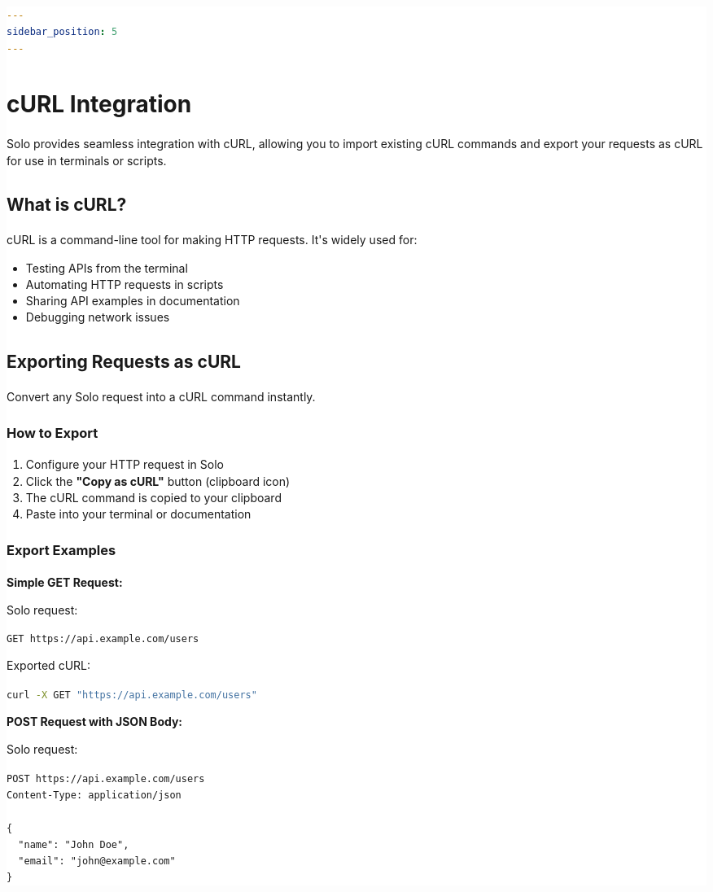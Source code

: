 ```yaml
---
sidebar_position: 5
---
```


# cURL Integration

Solo provides seamless integration with cURL, allowing you to import existing cURL commands and export your requests as cURL for use in terminals or scripts.

## What is cURL?

cURL is a command-line tool for making HTTP requests. It's widely used for:
- Testing APIs from the terminal
- Automating HTTP requests in scripts
- Sharing API examples in documentation
- Debugging network issues

## Exporting Requests as cURL

Convert any Solo request into a cURL command instantly.

### How to Export

1. Configure your HTTP request in Solo
2. Click the **"Copy as cURL"** button (clipboard icon)
3. The cURL command is copied to your clipboard
4. Paste into your terminal or documentation

### Export Examples

**Simple GET Request:**

Solo request:
```
GET https://api.example.com/users
```

Exported cURL:
```bash
curl -X GET "https://api.example.com/users"
```

**POST Request with JSON Body:**

Solo request:
```
POST https://api.example.com/users
Content-Type: application/json

{
  "name": "John Doe",
  "email": "john@example.com"
}
```
